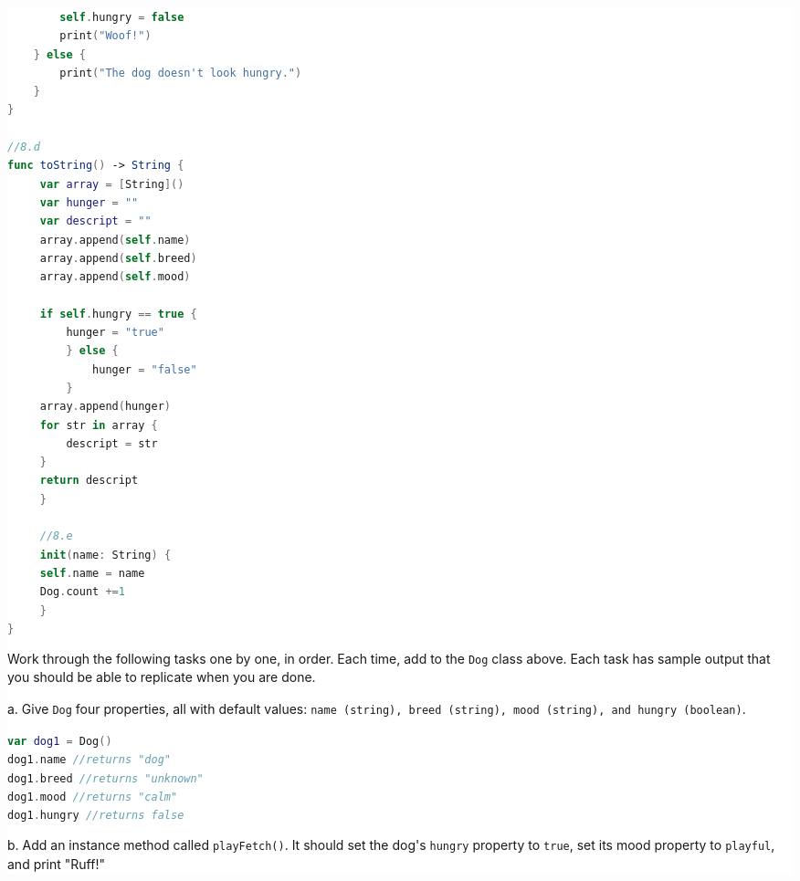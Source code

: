 ```swift
        self.hungry = false
        print("Woof!")
    } else {
        print("The dog doesn't look hungry.")
    }
}

//8.d
func toString() -> String {
     var array = [String]()
     var hunger = ""
     var descript = ""
     array.append(self.name)
     array.append(self.breed)
     array.append(self.mood)
     
     if self.hungry == true {
         hunger = "true"
         } else {
             hunger = "false"
         }
     array.append(hunger)
     for str in array {
         descript = str
     }
     return descript
     }
     
     //8.e
     init(name: String) {
     self.name = name
     Dog.count +=1
     }
}
```

Work through the following tasks one by one, in order. Each time, add to the `Dog` class above. Each task has sample output that you should be able to replicate when you are done.

a. Give `Dog` four properties, all with default values: `name (string), breed (string), mood (string), and hungry (boolean)`.

```swift
var dog1 = Dog()
dog1.name //returns "dog"
dog1.breed //returns "unknown"
dog1.mood //returns "calm"
dog1.hungry //returns false
```

b. Add an instance method called `playFetch()`. It should set the dog's `hungry` property to `true`, set its mood property to `playful`, and print "Ruff!"

